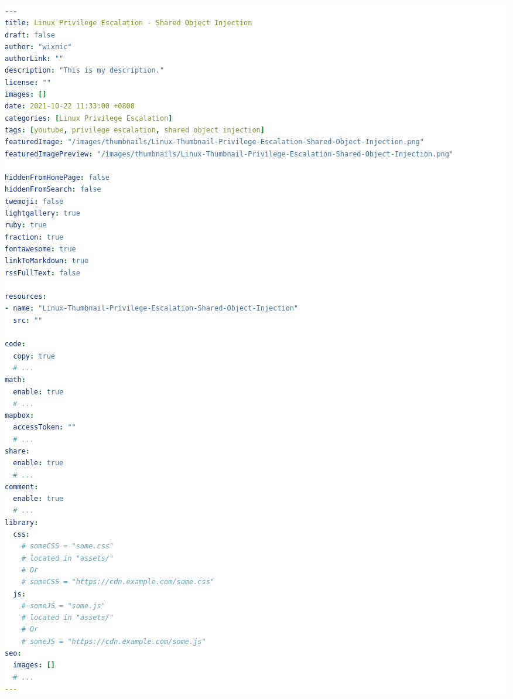 ```yaml
---
title: Linux Privilege Escalation - Shared Object Injection
draft: false
author: "wixnic"
authorLink: ""
description: "This is my description."
license: ""
images: []
date: 2021-10-22 11:33:00 +0800
categories: [Linux Privilege Escalation]
tags: [youtube, privilege escalation, shared object injection]
featuredImage: "/images/thumbnails/Linux-Thumbnail-Privilege-Escalation-Shared-Object-Injection.png"
featuredImagePreview: "/images/thumbnails/Linux-Thumbnail-Privilege-Escalation-Shared-Object-Injection.png"

hiddenFromHomePage: false
hiddenFromSearch: false
twemoji: false
lightgallery: true
ruby: true
fraction: true
fontawesome: true
linkToMarkdown: true
rssFullText: false

resources:
- name: "Linux-Thumbnail-Privilege-Escalation-Shared-Object-Injection"
  src: ""

code:
  copy: true
  # ...
math:
  enable: true
  # ...
mapbox:
  accessToken: ""
  # ...
share:
  enable: true
  # ...
comment:
  enable: true
  # ...
library:
  css:
    # someCSS = "some.css"
    # located in "assets/"
    # Or
    # someCSS = "https://cdn.example.com/some.css"
  js:
    # someJS = "some.js"
    # located in "assets/"
    # Or
    # someJS = "https://cdn.example.com/some.js"
seo:
  images: []
  # ...
---
```
